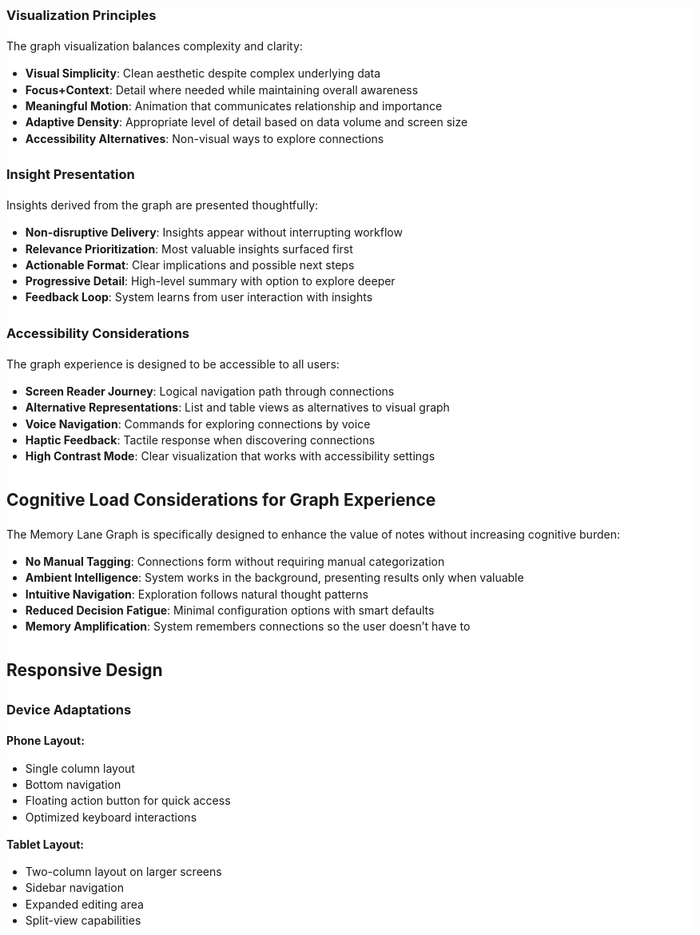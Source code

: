 ### Visualization Principles

The graph visualization balances complexity and clarity:

- **Visual Simplicity**: Clean aesthetic despite complex underlying data
- **Focus+Context**: Detail where needed while maintaining overall awareness
- **Meaningful Motion**: Animation that communicates relationship and importance
- **Adaptive Density**: Appropriate level of detail based on data volume and screen size
- **Accessibility Alternatives**: Non-visual ways to explore connections

### Insight Presentation

Insights derived from the graph are presented thoughtfully:

- **Non-disruptive Delivery**: Insights appear without interrupting workflow
- **Relevance Prioritization**: Most valuable insights surfaced first
- **Actionable Format**: Clear implications and possible next steps
- **Progressive Detail**: High-level summary with option to explore deeper
- **Feedback Loop**: System learns from user interaction with insights

### Accessibility Considerations

The graph experience is designed to be accessible to all users:

- **Screen Reader Journey**: Logical navigation path through connections
- **Alternative Representations**: List and table views as alternatives to visual graph
- **Voice Navigation**: Commands for exploring connections by voice
- **Haptic Feedback**: Tactile response when discovering connections
- **High Contrast Mode**: Clear visualization that works with accessibility settings

## Cognitive Load Considerations for Graph Experience

The Memory Lane Graph is specifically designed to enhance the value of notes without increasing cognitive burden:

- **No Manual Tagging**: Connections form without requiring manual categorization
- **Ambient Intelligence**: System works in the background, presenting results only when valuable
- **Intuitive Navigation**: Exploration follows natural thought patterns
- **Reduced Decision Fatigue**: Minimal configuration options with smart defaults
- **Memory Amplification**: System remembers connections so the user doesn’t have to

## Responsive Design

### Device Adaptations

**Phone Layout:**
- Single column layout
- Bottom navigation
- Floating action button for quick access
- Optimized keyboard interactions

**Tablet Layout:**
- Two-column layout on larger screens
- Sidebar navigation
- Expanded editing area
- Split-view capabilities
